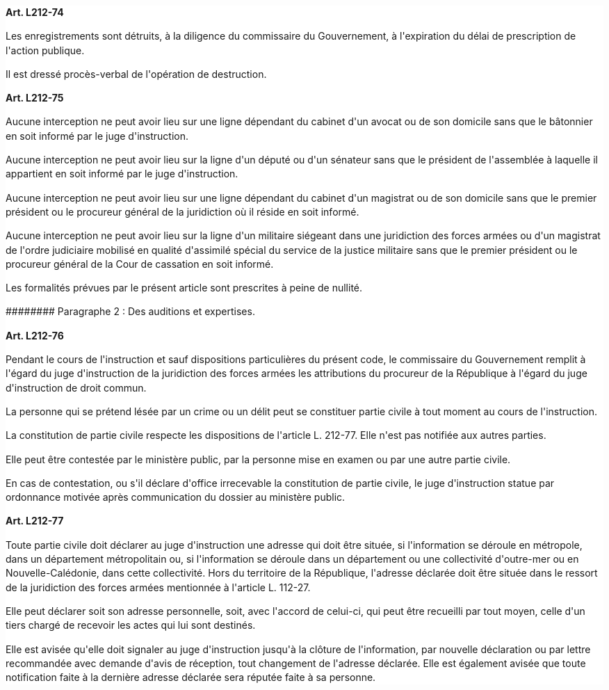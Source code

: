 **Art. L212-74**

Les enregistrements sont détruits, à la diligence du commissaire du Gouvernement, à l'expiration du délai de prescription de l'action publique.

Il est dressé procès-verbal de l'opération de destruction.

**Art. L212-75**

Aucune interception ne peut avoir lieu sur une ligne dépendant du cabinet d'un avocat ou de son domicile sans que le bâtonnier en soit informé par le juge d'instruction.

Aucune interception ne peut avoir lieu sur la ligne d'un député ou d'un sénateur sans que le président de l'assemblée à laquelle il appartient en soit informé par le juge d'instruction.

Aucune interception ne peut avoir lieu sur une ligne dépendant du cabinet d'un magistrat ou de son domicile sans que le premier président ou le procureur général de la juridiction où il réside en soit informé.

Aucune interception ne peut avoir lieu sur la ligne d'un militaire siégeant dans une juridiction des forces armées ou d'un magistrat de l'ordre judiciaire mobilisé en qualité d'assimilé spécial du service de la justice militaire sans que le premier président ou le procureur général de la Cour de cassation en soit informé.

Les formalités prévues par le présent article sont prescrites à peine de nullité.

######## Paragraphe 2 : Des auditions et expertises.

**Art. L212-76**

Pendant le cours de l'instruction et sauf dispositions particulières du présent code, le commissaire du Gouvernement remplit à l'égard du juge d'instruction de la juridiction des forces armées les attributions du procureur de la République à l'égard du juge d'instruction de droit commun.

La personne qui se prétend lésée par un crime ou un délit peut se constituer partie civile à tout moment au cours de l'instruction.

La constitution de partie civile respecte les dispositions de l'article L. 212-77. Elle n'est pas notifiée aux autres parties.

Elle peut être contestée par le ministère public, par la personne mise en examen ou par une autre partie civile.

En cas de contestation, ou s'il déclare d'office irrecevable la constitution de partie civile, le juge d'instruction statue par ordonnance motivée après communication du dossier au ministère public.

**Art. L212-77**

Toute partie civile doit déclarer au juge d'instruction une adresse qui doit être située, si l'information se déroule en métropole, dans un département métropolitain ou, si l'information se déroule dans un département ou une collectivité d'outre-mer ou en Nouvelle-Calédonie, dans cette collectivité. Hors du territoire de la République, l'adresse déclarée doit être située dans le ressort de la juridiction des forces armées mentionnée à l'article L. 112-27.

Elle peut déclarer soit son adresse personnelle, soit, avec l'accord de celui-ci, qui peut être recueilli par tout moyen, celle d'un tiers chargé de recevoir les actes qui lui sont destinés.

Elle est avisée qu'elle doit signaler au juge d'instruction jusqu'à la clôture de l'information, par nouvelle déclaration ou par lettre recommandée avec demande d'avis de réception, tout changement de l'adresse déclarée. Elle est également avisée que toute notification faite à la dernière adresse déclarée sera réputée faite à sa personne.
